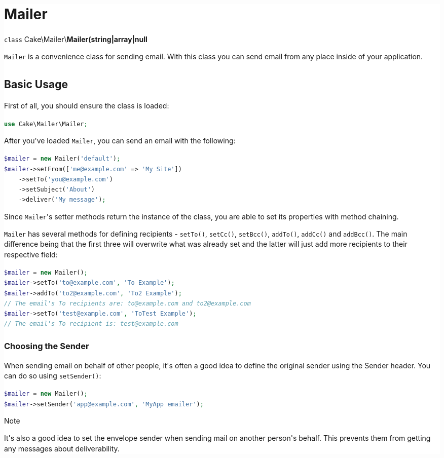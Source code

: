 # Mailer

`class` Cake\\Mailer\\**Mailer(string|array|null**

`Mailer` is a convenience class for sending email. With this class you can send
email from any place inside of your application.

## Basic Usage

First of all, you should ensure the class is loaded:

``` php
use Cake\Mailer\Mailer;
```

After you've loaded `Mailer`, you can send an email with the following:

``` php
$mailer = new Mailer('default');
$mailer->setFrom(['me@example.com' => 'My Site'])
    ->setTo('you@example.com')
    ->setSubject('About')
    ->deliver('My message');
```

Since `Mailer`'s setter methods return the instance of the class, you are able
to set its properties with method chaining.

`Mailer` has several methods for defining recipients - `setTo()`, `setCc()`,
`setBcc()`, `addTo()`, `addCc()` and `addBcc()`. The main difference being
that the first three will overwrite what was already set and the latter will just
add more recipients to their respective field:

``` php
$mailer = new Mailer();
$mailer->setTo('to@example.com', 'To Example');
$mailer->addTo('to2@example.com', 'To2 Example');
// The email's To recipients are: to@example.com and to2@example.com
$mailer->setTo('test@example.com', 'ToTest Example');
// The email's To recipient is: test@example.com
```

### Choosing the Sender

When sending email on behalf of other people, it's often a good idea to define the
original sender using the Sender header. You can do so using `setSender()`:

``` php
$mailer = new Mailer();
$mailer->setSender('app@example.com', 'MyApp emailer');
```

> [!NOTE]
> It's also a good idea to set the envelope sender when sending mail on another
> person's behalf. This prevents them from getting any messages about
> deliverability.
